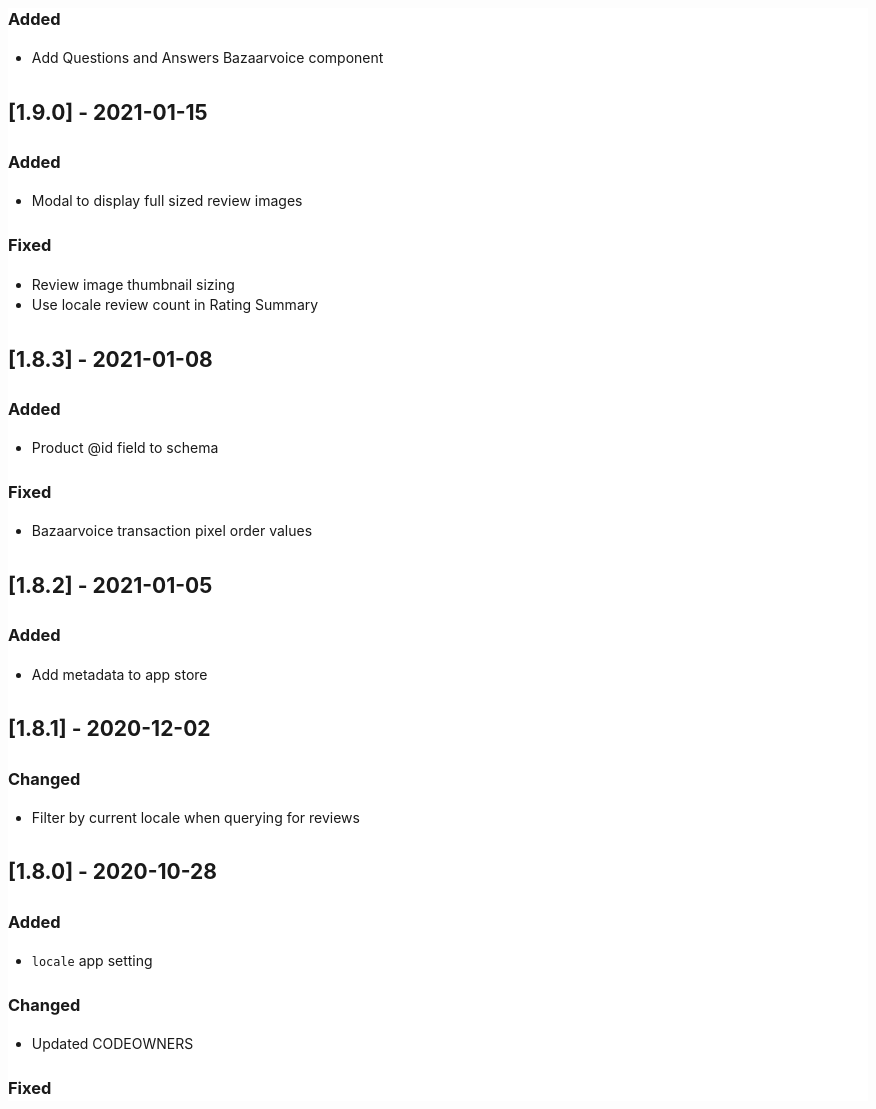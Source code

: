 ### Added

- Add Questions and Answers Bazaarvoice component

## [1.9.0] - 2021-01-15

### Added

- Modal to display full sized review images

### Fixed

- Review image thumbnail sizing
- Use locale review count in Rating Summary

## [1.8.3] - 2021-01-08

### Added

- Product @id field to schema

### Fixed

- Bazaarvoice transaction pixel order values

## [1.8.2] - 2021-01-05

### Added

- Add metadata to app store

## [1.8.1] - 2020-12-02

### Changed

- Filter by current locale when querying for reviews

## [1.8.0] - 2020-10-28

### Added

- `locale` app setting

### Changed

- Updated CODEOWNERS

### Fixed
